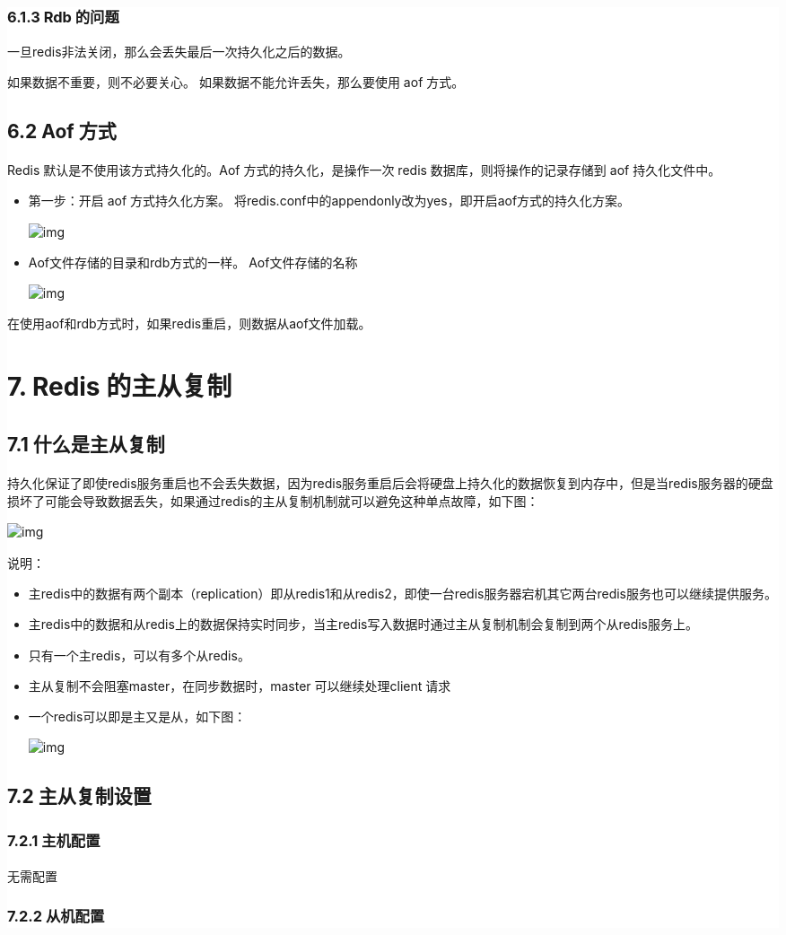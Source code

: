 ### 6.1.3 Rdb 的问题

一旦redis非法关闭，那么会丢失最后一次持久化之后的数据。

如果数据不重要，则不必要关心。 如果数据不能允许丢失，那么要使用 aof 方式。

## 6.2 Aof 方式

Redis 默认是不使用该方式持久化的。Aof 方式的持久化，是操作一次 redis 数据库，则将操作的记录存储到 aof 持久化文件中。

- 第一步：开启 aof 方式持久化方案。 将redis.conf中的appendonly改为yes，即开启aof方式的持久化方案。

  ![img](https://user-gold-cdn.xitu.io/2018/7/17/164a814fe9e43230?imageView2/0/w/1280/h/960/format/jpeg/ignore-error/1)

- Aof文件存储的目录和rdb方式的一样。 Aof文件存储的名称

  ![img](https://user-gold-cdn.xitu.io/2018/7/17/164a815002bc38e1?imageView2/0/w/1280/h/960/format/jpeg/ignore-error/1)


在使用aof和rdb方式时，如果redis重启，则数据从aof文件加载。

# 7. Redis 的主从复制

## 7.1 什么是主从复制

持久化保证了即使redis服务重启也不会丢失数据，因为redis服务重启后会将硬盘上持久化的数据恢复到内存中，但是当redis服务器的硬盘损坏了可能会导致数据丢失，如果通过redis的主从复制机制就可以避免这种单点故障，如下图：

![img](https://user-gold-cdn.xitu.io/2018/7/17/164a81500462a9fe?imageView2/0/w/1280/h/960/format/jpeg/ignore-error/1)

 说明：



- 主redis中的数据有两个副本（replication）即从redis1和从redis2，即使一台redis服务器宕机其它两台redis服务也可以继续提供服务。

- 主redis中的数据和从redis上的数据保持实时同步，当主redis写入数据时通过主从复制机制会复制到两个从redis服务上。

- 只有一个主redis，可以有多个从redis。

- 主从复制不会阻塞master，在同步数据时，master 可以继续处理client 请求

- 一个redis可以即是主又是从，如下图：

  ![img](https://user-gold-cdn.xitu.io/2018/7/17/164a81500a27a479?imageView2/0/w/1280/h/960/format/jpeg/ignore-error/1)

## 7.2 主从复制设置

### 7.2.1 主机配置

无需配置

### 7.2.2 从机配置

